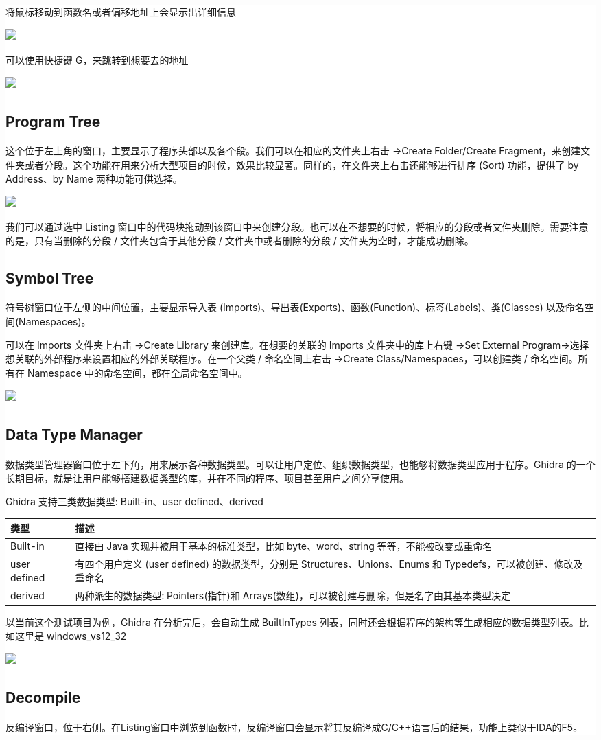 将鼠标移动到函数名或者偏移地址上会显示出详细信息

![](https://gitee.com/asdasdasd123123/pic/raw/master/img/42/9.png)

可以使用快捷键 G，来跳转到想要去的地址

![](https://gitee.com/asdasdasd123123/pic/raw/master/img/42/10.png)

## Program Tree

这个位于左上角的窗口，主要显示了程序头部以及各个段。我们可以在相应的文件夹上右击 ->Create Folder/Create Fragment，来创建文件夹或者分段。这个功能在用来分析大型项目的时候，效果比较显著。同样的，在文件夹上右击还能够进行排序 (Sort) 功能，提供了 by Address、by Name 两种功能可供选择。

![](https://gitee.com/asdasdasd123123/pic/raw/master/img/42/11.png)

我们可以通过选中 Listing 窗口中的代码块拖动到该窗口中来创建分段。也可以在不想要的时候，将相应的分段或者文件夹删除。需要注意的是，只有当删除的分段 / 文件夹包含于其他分段 / 文件夹中或者删除的分段 / 文件夹为空时，才能成功删除。

## Symbol Tree

符号树窗口位于左侧的中间位置，主要显示导入表 (Imports)、导出表(Exports)、函数(Function)、标签(Labels)、类(Classes) 以及命名空间(Namespaces)。

可以在 Imports 文件夹上右击 ->Create Library 来创建库。在想要的关联的 Imports 文件夹中的库上右键 ->Set External Program->选择想关联的外部程序来设置相应的外部关联程序。在一个父类 / 命名空间上右击 ->Create Class/Namespaces，可以创建类 / 命名空间。所有在 Namespace 中的命名空间，都在全局命名空间中。

![](https://gitee.com/asdasdasd123123/pic/raw/master/img/42/12.png)


## Data Type Manager

数据类型管理器窗口位于左下角，用来展示各种数据类型。可以让用户定位、组织数据类型，也能够将数据类型应用于程序。Ghidra 的一个长期目标，就是让用户能够搭建数据类型的库，并在不同的程序、项目甚至用户之间分享使用。

Ghidra 支持三类数据类型: Built-in、user defined、derived

| 类型 | 描述 |
|:----|:----|
|Built-in | 直接由 Java 实现并被用于基本的标准类型，比如 byte、word、string 等等，不能被改变或重命名 |
|user defined | 有四个用户定义 (user defined) 的数据类型，分别是 Structures、Unions、Enums 和 Typedefs，可以被创建、修改及重命名 |
|derived | 两种派生的数据类型: Pointers(指针)和 Arrays(数组)，可以被创建与删除，但是名字由其基本类型决定 |

以当前这个测试项目为例，Ghidra 在分析完后，会自动生成 BuiltInTypes 列表，同时还会根据程序的架构等生成相应的数据类型列表。比如这里是 windows_vs12_32

![](https://gitee.com/asdasdasd123123/pic/raw/master/img/42/13.png)

## Decompile

反编译窗口，位于右侧。在Listing窗口中浏览到函数时，反编译窗口会显示将其反编译成C/C++语言后的结果，功能上类似于IDA的F5。
